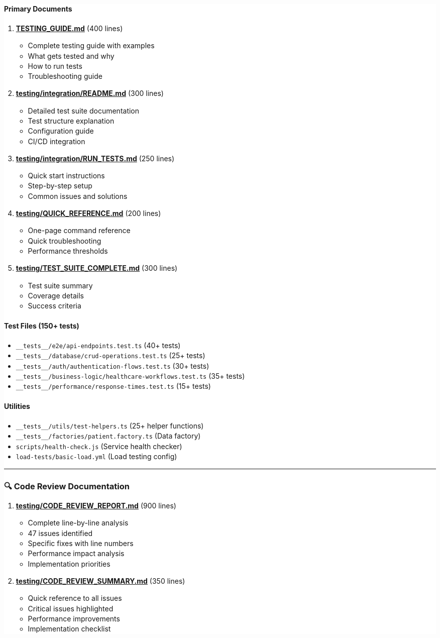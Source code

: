 #### Primary Documents
1. **[TESTING_GUIDE.md](testing/TESTING_GUIDE.md)** (400 lines)
   - Complete testing guide with examples
   - What gets tested and why
   - How to run tests
   - Troubleshooting guide

2. **[testing/integration/README.md](testing/integration/README.md)** (300 lines)
   - Detailed test suite documentation
   - Test structure explanation
   - Configuration guide
   - CI/CD integration

3. **[testing/integration/RUN_TESTS.md](testing/integration/RUN_TESTS.md)** (250 lines)
   - Quick start instructions
   - Step-by-step setup
   - Common issues and solutions

4. **[testing/QUICK_REFERENCE.md](testing/QUICK_REFERENCE.md)** (200 lines)
   - One-page command reference
   - Quick troubleshooting
   - Performance thresholds

5. **[testing/TEST_SUITE_COMPLETE.md](testing/TEST_SUITE_COMPLETE.md)** (300 lines)
   - Test suite summary
   - Coverage details
   - Success criteria

#### Test Files (150+ tests)
- `__tests__/e2e/api-endpoints.test.ts` (40+ tests)
- `__tests__/database/crud-operations.test.ts` (25+ tests)
- `__tests__/auth/authentication-flows.test.ts` (30+ tests)
- `__tests__/business-logic/healthcare-workflows.test.ts` (35+ tests)
- `__tests__/performance/response-times.test.ts` (15+ tests)

#### Utilities
- `__tests__/utils/test-helpers.ts` (25+ helper functions)
- `__tests__/factories/patient.factory.ts` (Data factory)
- `scripts/health-check.js` (Service health checker)
- `load-tests/basic-load.yml` (Load testing config)

---

### 🔍 Code Review Documentation

1. **[testing/CODE_REVIEW_REPORT.md](testing/CODE_REVIEW_REPORT.md)** (900 lines)
   - Complete line-by-line analysis
   - 47 issues identified
   - Specific fixes with line numbers
   - Performance impact analysis
   - Implementation priorities

2. **[testing/CODE_REVIEW_SUMMARY.md](testing/CODE_REVIEW_SUMMARY.md)** (350 lines)
   - Quick reference to all issues
   - Critical issues highlighted
   - Performance improvements
   - Implementation checklist

